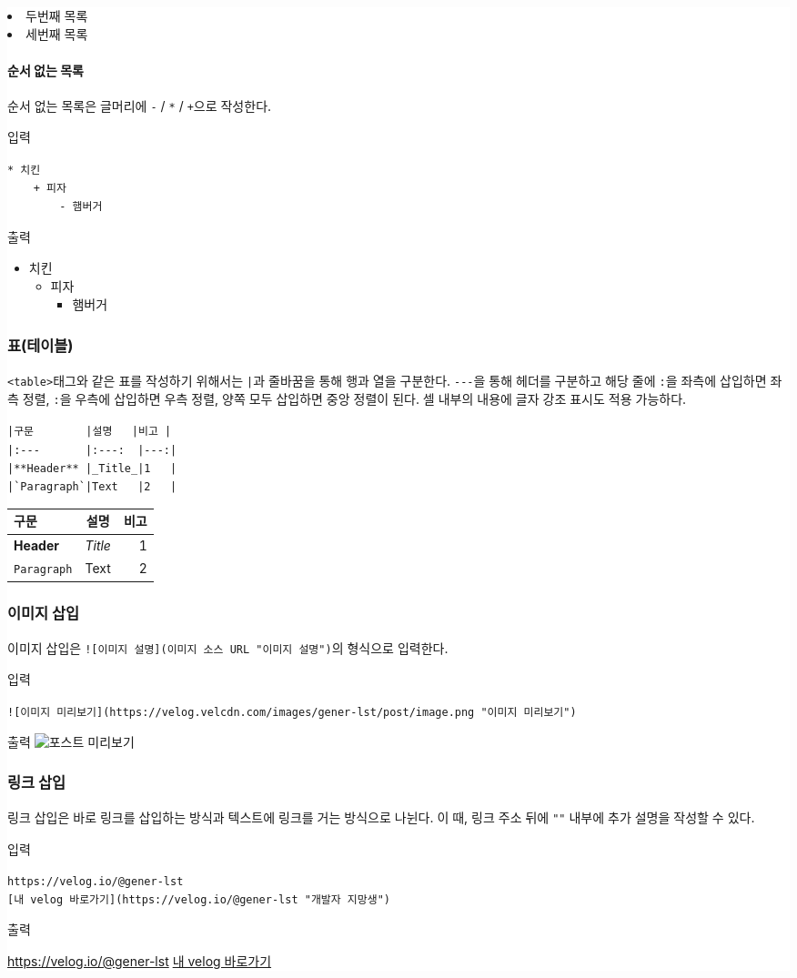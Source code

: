 <li>두번째 목록</li>
<li>세번째 목록</li>
</ol>
<h4 id="순서-없는-목록">순서 없는 목록</h4>
<p>순서 없는 목록은 글머리에 <code>-</code> / <code>*</code> / <code>+</code>으로 작성한다. </p>
<p>입력</p>
<pre><code>* 치킨
    + 피자
        - 햄버거</code></pre><p>출력</p>
<ul>
<li>치킨<ul>
<li>피자<ul>
<li>햄버거</li>
</ul>
</li>
</ul>
</li>
</ul>
<h3 id="표테이블">표(테이블)</h3>
<p><code>&lt;table&gt;</code>태그와 같은 표를 작성하기 위해서는 <code>|</code>과 줄바꿈을 통해 행과 열을 구분한다. <code>---</code>을 통해 헤더를 구분하고 해당 줄에 <code>:</code>을 좌측에 삽입하면 좌측 정렬, <code>:</code>을 우측에 삽입하면 우측 정렬, 양쪽 모두 삽입하면 중앙 정렬이 된다. 셀 내부의 내용에 글자 강조 표시도 적용 가능하다.</p>
<pre><code>|구문        |설명   |비고 |
|:---       |:---:  |---:|
|**Header** |_Title_|1   |
|`Paragraph`|Text   |2   |</code></pre><table>
<thead>
<tr>
<th align="left">구문</th>
<th align="center">설명</th>
<th align="right">비고</th>
</tr>
</thead>
<tbody><tr>
<td align="left"><strong>Header</strong></td>
<td align="center"><em>Title</em></td>
<td align="right">1</td>
</tr>
<tr>
<td align="left"><code>Paragraph</code></td>
<td align="center">Text</td>
<td align="right">2</td>
</tr>
</tbody></table>
<h3 id="이미지-삽입">이미지 삽입</h3>
<p>이미지 삽입은 <code>![이미지 설명](이미지 소스 URL &quot;이미지 설명&quot;)</code>의 형식으로 입력한다.</p>
<p>입력</p>
<pre><code>![이미지 미리보기](https://velog.velcdn.com/images/gener-lst/post/image.png &quot;이미지 미리보기&quot;)</code></pre><p>출력
<img alt="포스트 미리보기" src="https://velog.velcdn.com/images/gener-lst/post/da905b42-f14f-47c1-aa3d-5c98d1bc7750/image.png" title="이미지 미리보기" /></p>
<h3 id="링크-삽입">링크 삽입</h3>
<p>링크 삽입은 바로 링크를 삽입하는 방식과 텍스트에 링크를 거는 방식으로 나뉜다. 이 때, 링크 주소 뒤에 <code>&quot;&quot;</code> 내부에 추가 설명을 작성할 수 있다.</p>
<p>입력</p>
<pre><code>https://velog.io/@gener-lst
[내 velog 바로가기](https://velog.io/@gener-lst &quot;개발자 지망생&quot;)</code></pre><p>출력</p>
<p><a href="https://velog.io/@gener-lst">https://velog.io/@gener-lst</a>
<a href="https://velog.io/@gener-lst" title="개발자 지망생">내 velog 바로가기</a></p>